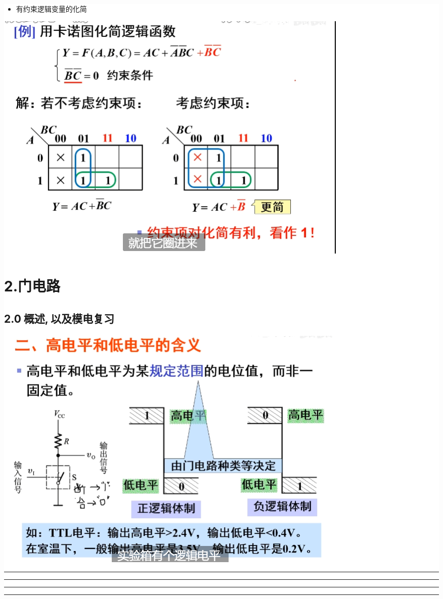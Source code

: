 * 有约束逻辑变量的化简

![alt text](image-70.png)





# 2.门电路

## 2.0 概述, 以及模电复习

![gaishu](image-71.png)

---
---
---
---